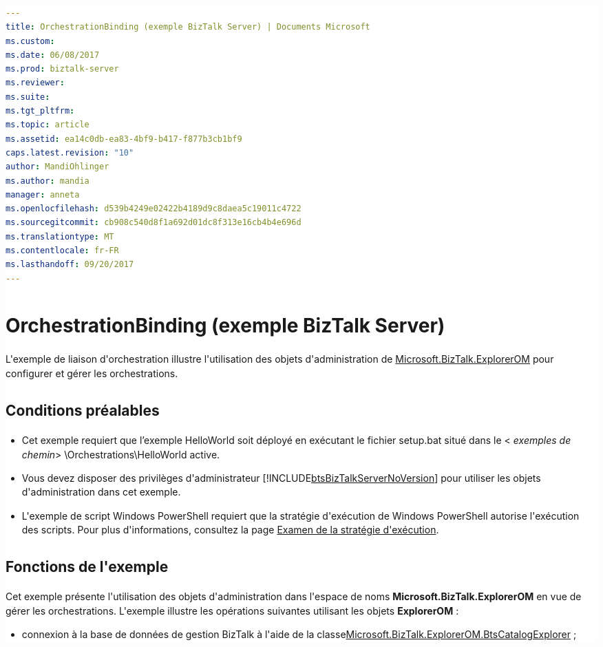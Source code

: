```yaml
---
title: OrchestrationBinding (exemple BizTalk Server) | Documents Microsoft
ms.custom: 
ms.date: 06/08/2017
ms.prod: biztalk-server
ms.reviewer: 
ms.suite: 
ms.tgt_pltfrm: 
ms.topic: article
ms.assetid: ea14c0db-ea83-4bf9-b417-f877b3cb1bf9
caps.latest.revision: "10"
author: MandiOhlinger
ms.author: mandia
manager: anneta
ms.openlocfilehash: d539b4249e02422b4189d9c8daea5c19011c4722
ms.sourcegitcommit: cb908c540d8f1a692d01dc8f313e16cb4b4e696d
ms.translationtype: MT
ms.contentlocale: fr-FR
ms.lasthandoff: 09/20/2017
---
```

# <a name="orchestrationbinding-biztalk-server-sample"></a>OrchestrationBinding (exemple BizTalk Server)
L'exemple de liaison d'orchestration illustre l'utilisation des objets d'administration de [Microsoft.BizTalk.ExplorerOM](http://msdn.microsoft.com/library/microsoft.biztalk.explorerom.aspx) pour configurer et gérer les orchestrations.  
  
## <a name="prerequisites"></a>Conditions préalables  
  
-   Cet exemple requiert que l’exemple HelloWorld soit déployé en exécutant le fichier setup.bat situé dans le \< *exemples de chemin*> \Orchestrations\HelloWorld active.  
  
-   Vous devez disposer des privilèges d'administrateur [!INCLUDE[btsBizTalkServerNoVersion](../includes/btsbiztalkservernoversion-md.md)] pour utiliser les objets d'administration dans cet exemple.  
  
-   L'exemple de script Windows PowerShell requiert que la stratégie d'exécution de Windows PowerShell autorise l'exécution des scripts. Pour plus d'informations, consultez la page [Examen de la stratégie d'exécution](http://go.microsoft.com/fwlink/?LinkId=128930).  
  
## <a name="what-this-sample-does"></a>Fonctions de l'exemple  
 Cet exemple présente l'utilisation des objets d'administration dans l'espace de noms **Microsoft.BizTalk.ExplorerOM** en vue de gérer les orchestrations. L'exemple illustre les opérations suivantes utilisant les objets **ExplorerOM** :  
  
-   connexion à la base de données de gestion BizTalk à l'aide de la classe[Microsoft.BizTalk.ExplorerOM.BtsCatalogExplorer](http://msdn.microsoft.com/library/microsoft.biztalk.explorerom.btscatalogexplorer.aspx) ;  
  